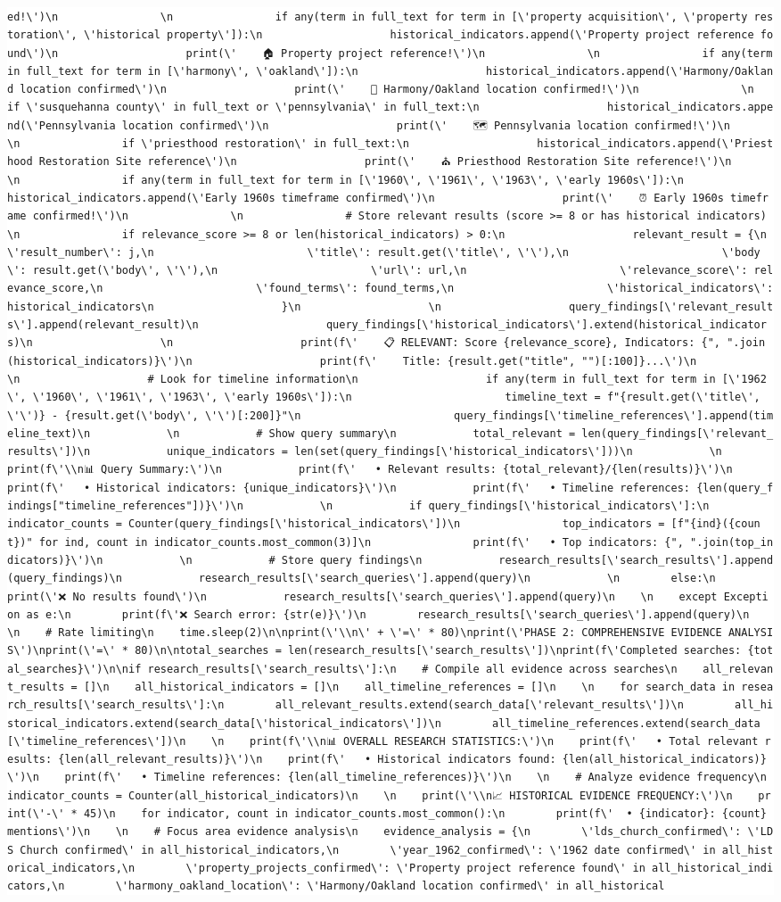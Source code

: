 ```
ed!\')\n                \n                if any(term in full_text for term in [\'property acquisition\', \'property restoration\', \'historical property\']):\n                    historical_indicators.append(\'Property project reference found\')\n                    print(\'    🏠 Property project reference!\')\n                \n                if any(term in full_text for term in [\'harmony\', \'oakland\']):\n                    historical_indicators.append(\'Harmony/Oakland location confirmed\')\n                    print(\'    📍 Harmony/Oakland location confirmed!\')\n                \n                if \'susquehanna county\' in full_text or \'pennsylvania\' in full_text:\n                    historical_indicators.append(\'Pennsylvania location confirmed\')\n                    print(\'    🗺️ Pennsylvania location confirmed!\')\n                \n                if \'priesthood restoration\' in full_text:\n                    historical_indicators.append(\'Priesthood Restoration Site reference\')\n                    print(\'    ⛪ Priesthood Restoration Site reference!\')\n                \n                if any(term in full_text for term in [\'1960\', \'1961\', \'1963\', \'early 1960s\']):\n                    historical_indicators.append(\'Early 1960s timeframe confirmed\')\n                    print(\'    ⏰ Early 1960s timeframe confirmed!\')\n                \n                # Store relevant results (score >= 8 or has historical indicators)\n                if relevance_score >= 8 or len(historical_indicators) > 0:\n                    relevant_result = {\n                        \'result_number\': j,\n                        \'title\': result.get(\'title\', \'\'),\n                        \'body\': result.get(\'body\', \'\'),\n                        \'url\': url,\n                        \'relevance_score\': relevance_score,\n                        \'found_terms\': found_terms,\n                        \'historical_indicators\': historical_indicators\n                    }\n                    \n                    query_findings[\'relevant_results\'].append(relevant_result)\n                    query_findings[\'historical_indicators\'].extend(historical_indicators)\n                    \n                    print(f\'    📋 RELEVANT: Score {relevance_score}, Indicators: {", ".join(historical_indicators)}\')\n                    print(f\'    Title: {result.get("title", "")[:100]}...\')\n                    \n                    # Look for timeline information\n                    if any(term in full_text for term in [\'1962\', \'1960\', \'1961\', \'1963\', \'early 1960s\']):\n                        timeline_text = f"{result.get(\'title\', \'\')} - {result.get(\'body\', \'\')[:200]}"\n                        query_findings[\'timeline_references\'].append(timeline_text)\n            \n            # Show query summary\n            total_relevant = len(query_findings[\'relevant_results\'])\n            unique_indicators = len(set(query_findings[\'historical_indicators\']))\n            \n            print(f\'\\n📊 Query Summary:\')\n            print(f\'   • Relevant results: {total_relevant}/{len(results)}\')\n            print(f\'   • Historical indicators: {unique_indicators}\')\n            print(f\'   • Timeline references: {len(query_findings["timeline_references"])}\')\n            \n            if query_findings[\'historical_indicators\']:\n                indicator_counts = Counter(query_findings[\'historical_indicators\'])\n                top_indicators = [f"{ind}({count})" for ind, count in indicator_counts.most_common(3)]\n                print(f\'   • Top indicators: {", ".join(top_indicators)}\')\n            \n            # Store query findings\n            research_results[\'search_results\'].append(query_findings)\n            research_results[\'search_queries\'].append(query)\n            \n        else:\n            print(\'❌ No results found\')\n            research_results[\'search_queries\'].append(query)\n    \n    except Exception as e:\n        print(f\'❌ Search error: {str(e)}\')\n        research_results[\'search_queries\'].append(query)\n    \n    # Rate limiting\n    time.sleep(2)\n\nprint(\'\\n\' + \'=\' * 80)\nprint(\'PHASE 2: COMPREHENSIVE EVIDENCE ANALYSIS\')\nprint(\'=\' * 80)\n\ntotal_searches = len(research_results[\'search_results\'])\nprint(f\'Completed searches: {total_searches}\')\n\nif research_results[\'search_results\']:\n    # Compile all evidence across searches\n    all_relevant_results = []\n    all_historical_indicators = []\n    all_timeline_references = []\n    \n    for search_data in research_results[\'search_results\']:\n        all_relevant_results.extend(search_data[\'relevant_results\'])\n        all_historical_indicators.extend(search_data[\'historical_indicators\'])\n        all_timeline_references.extend(search_data[\'timeline_references\'])\n    \n    print(f\'\\n📊 OVERALL RESEARCH STATISTICS:\')\n    print(f\'   • Total relevant results: {len(all_relevant_results)}\')\n    print(f\'   • Historical indicators found: {len(all_historical_indicators)}\')\n    print(f\'   • Timeline references: {len(all_timeline_references)}\')\n    \n    # Analyze evidence frequency\n    indicator_counts = Counter(all_historical_indicators)\n    \n    print(\'\\n📈 HISTORICAL EVIDENCE FREQUENCY:\')\n    print(\'-\' * 45)\n    for indicator, count in indicator_counts.most_common():\n        print(f\'  • {indicator}: {count} mentions\')\n    \n    # Focus area evidence analysis\n    evidence_analysis = {\n        \'lds_church_confirmed\': \'LDS Church confirmed\' in all_historical_indicators,\n        \'year_1962_confirmed\': \'1962 date confirmed\' in all_historical_indicators,\n        \'property_projects_confirmed\': \'Property project reference found\' in all_historical_indicators,\n        \'harmony_oakland_location\': \'Harmony/Oakland location confirmed\' in all_historical
```